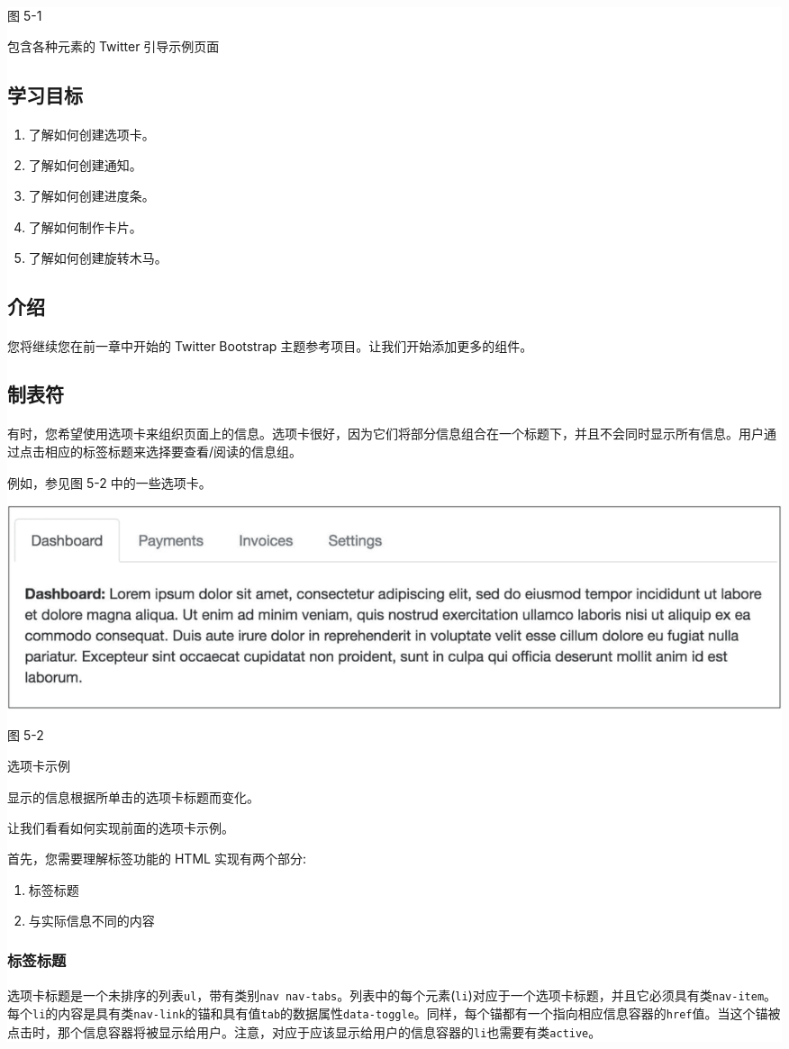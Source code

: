 图 5-1

包含各种元素的 Twitter 引导示例页面

## 学习目标

1.  了解如何创建选项卡。

2.  了解如何创建通知。

3.  了解如何创建进度条。

4.  了解如何制作卡片。

5.  了解如何创建旋转木马。

## 介绍

您将继续您在前一章中开始的 Twitter Bootstrap 主题参考项目。让我们开始添加更多的组件。

## 制表符

有时，您希望使用选项卡来组织页面上的信息。选项卡很好，因为它们将部分信息组合在一个标题下，并且不会同时显示所有信息。用户通过点击相应的标签标题来选择要查看/阅读的信息组。

例如，参见图 5-2 中的一些选项卡。

![img/497763_1_En_5_Fig2_HTML.jpg](img/497763_1_En_5_Fig2_HTML.jpg)

图 5-2

选项卡示例

显示的信息根据所单击的选项卡标题而变化。

让我们看看如何实现前面的选项卡示例。

首先，您需要理解标签功能的 HTML 实现有两个部分:

1.  标签标题

2.  与实际信息不同的内容

### 标签标题

选项卡标题是一个未排序的列表`ul`，带有类别`nav nav-tabs`。列表中的每个元素(`li`)对应于一个选项卡标题，并且它必须具有类`nav-item`。每个`li`的内容是具有类`nav-link`的锚和具有值`tab`的数据属性`data-toggle`。同样，每个锚都有一个指向相应信息容器的`href`值。当这个锚被点击时，那个信息容器将被显示给用户。注意，对应于应该显示给用户的信息容器的`li`也需要有类`active`。
